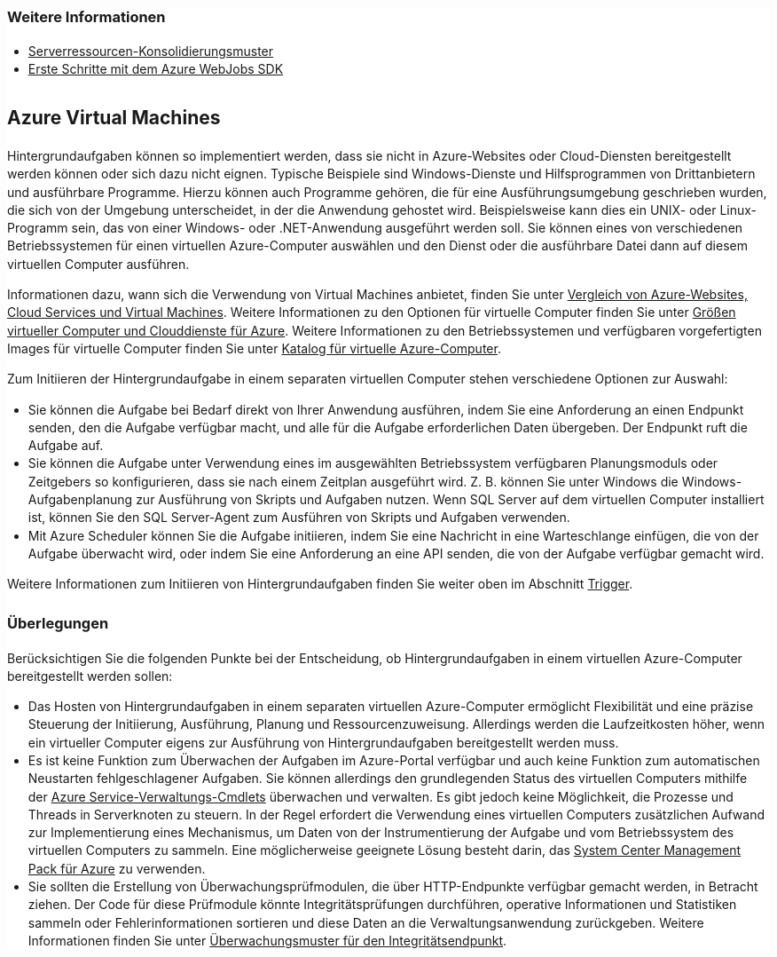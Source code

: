 ### Weitere Informationen

- [Serverressourcen-Konsolidierungsmuster](http://msdn.microsoft.com/library/dn589778.aspx)
- [Erste Schritte mit dem Azure WebJobs SDK](websites-dotnet-webjobs-sdk-get-started/)

## Azure Virtual Machines

Hintergrundaufgaben können so implementiert werden, dass sie nicht in Azure-Websites oder Cloud-Diensten bereitgestellt werden können oder sich dazu nicht eignen. Typische Beispiele sind Windows-Dienste und Hilfsprogrammen von Drittanbietern und ausführbare Programme. Hierzu können auch Programme gehören, die für eine Ausführungsumgebung geschrieben wurden, die sich von der Umgebung unterscheidet, in der die Anwendung gehostet wird. Beispielsweise kann dies ein UNIX- oder Linux-Programm sein, das von einer Windows- oder .NET-Anwendung ausgeführt werden soll. Sie können eines von verschiedenen Betriebssystemen für einen virtuellen Azure-Computer auswählen und den Dienst oder die ausführbare Datei dann auf diesem virtuellen Computer ausführen.

Informationen dazu, wann sich die Verwendung von Virtual Machines anbietet, finden Sie unter [Vergleich von Azure-Websites, Cloud Services und Virtual Machines](choose-web-site-cloud-service-vm.md). Weitere Informationen zu den Optionen für virtuelle Computer finden Sie unter [Größen virtueller Computer und Clouddienste für Azure](http://msdn.microsoft.com/library/azure/dn197896.aspx). Weitere Informationen zu den Betriebssystemen und verfügbaren vorgefertigten Images für virtuelle Computer finden Sie unter [Katalog für virtuelle Azure-Computer](http://azure.microsoft.com/gallery/virtual-machines/).

Zum Initiieren der Hintergrundaufgabe in einem separaten virtuellen Computer stehen verschiedene Optionen zur Auswahl:

- Sie können die Aufgabe bei Bedarf direkt von Ihrer Anwendung ausführen, indem Sie eine Anforderung an einen Endpunkt senden, den die Aufgabe verfügbar macht, und alle für die Aufgabe erforderlichen Daten übergeben. Der Endpunkt ruft die Aufgabe auf.
- Sie können die Aufgabe unter Verwendung eines im ausgewählten Betriebssystem verfügbaren Planungsmoduls oder Zeitgebers so konfigurieren, dass sie nach einem Zeitplan ausgeführt wird. Z. B. können Sie unter Windows die Windows-Aufgabenplanung zur Ausführung von Skripts und Aufgaben nutzen. Wenn SQL Server auf dem virtuellen Computer installiert ist, können Sie den SQL Server-Agent zum Ausführen von Skripts und Aufgaben verwenden.
- Mit Azure Scheduler können Sie die Aufgabe initiieren, indem Sie eine Nachricht in eine Warteschlange einfügen, die von der Aufgabe überwacht wird, oder indem Sie eine Anforderung an eine API senden, die von der Aufgabe verfügbar gemacht wird.

Weitere Informationen zum Initiieren von Hintergrundaufgaben finden Sie weiter oben im Abschnitt [Trigger](#triggers).

### Überlegungen

Berücksichtigen Sie die folgenden Punkte bei der Entscheidung, ob Hintergrundaufgaben in einem virtuellen Azure-Computer bereitgestellt werden sollen:

- Das Hosten von Hintergrundaufgaben in einem separaten virtuellen Azure-Computer ermöglicht Flexibilität und eine präzise Steuerung der Initiierung, Ausführung, Planung und Ressourcenzuweisung. Allerdings werden die Laufzeitkosten höher, wenn ein virtueller Computer eigens zur Ausführung von Hintergrundaufgaben bereitgestellt werden muss.
- Es ist keine Funktion zum Überwachen der Aufgaben im Azure-Portal verfügbar und auch keine Funktion zum automatischen Neustarten fehlgeschlagener Aufgaben. Sie können allerdings den grundlegenden Status des virtuellen Computers mithilfe der [Azure Service-Verwaltungs-Cmdlets](http://msdn.microsoft.com/library/azure/dn495240.aspx) überwachen und verwalten. Es gibt jedoch keine Möglichkeit, die Prozesse und Threads in Serverknoten zu steuern. In der Regel erfordert die Verwendung eines virtuellen Computers zusätzlichen Aufwand zur Implementierung eines Mechanismus, um Daten von der Instrumentierung der Aufgabe und vom Betriebssystem des virtuellen Computers zu sammeln. Eine möglicherweise geeignete Lösung besteht darin, das [System Center Management Pack für Azure](http://technet.microsoft.com/library/gg276383.aspx) zu verwenden.
- Sie sollten die Erstellung von Überwachungsprüfmodulen, die über HTTP-Endpunkte verfügbar gemacht werden, in Betracht ziehen. Der Code für diese Prüfmodule könnte Integritätsprüfungen durchführen, operative Informationen und Statistiken sammeln oder Fehlerinformationen sortieren und diese Daten an die Verwaltungsanwendung zurückgeben. Weitere Informationen finden Sie unter [Überwachungsmuster für den Integritätsendpunkt](http://msdn.microsoft.com/library/dn589789.aspx).
